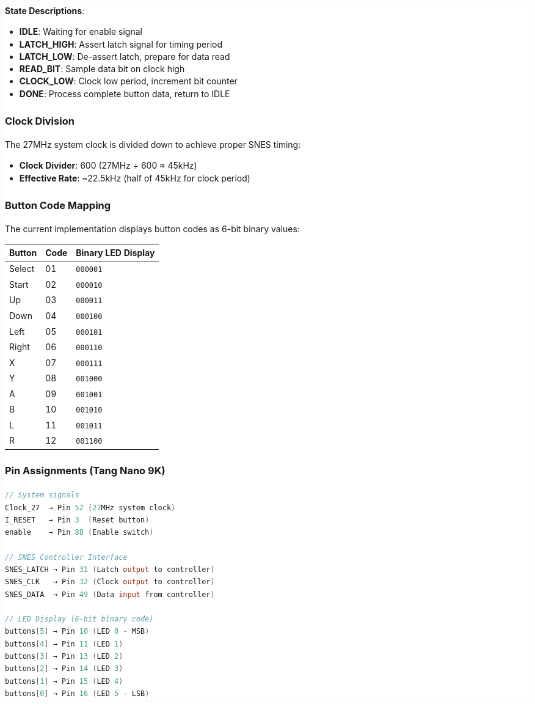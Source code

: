 **State Descriptions**:
- **IDLE**: Waiting for enable signal
- **LATCH_HIGH**: Assert latch signal for timing period
- **LATCH_LOW**: De-assert latch, prepare for data read
- **READ_BIT**: Sample data bit on clock high
- **CLOCK_LOW**: Clock low period, increment bit counter
- **DONE**: Process complete button data, return to IDLE

### Clock Division
The 27MHz system clock is divided down to achieve proper SNES timing:
- **Clock Divider**: 600 (27MHz ÷ 600 ≈ 45kHz)
- **Effective Rate**: ~22.5kHz (half of 45kHz for clock period)

### Button Code Mapping
The current implementation displays button codes as 6-bit binary values:

| Button | Code | Binary LED Display |
|--------|------|-------------------|
| Select | 01   | `000001`         |
| Start  | 02   | `000010`         |
| Up     | 03   | `000011`         |
| Down   | 04   | `000100`         |
| Left   | 05   | `000101`         |
| Right  | 06   | `000110`         |
| X      | 07   | `000111`         |
| Y      | 08   | `001000`         |
| A      | 09   | `001001`         |
| B      | 10   | `001010`         |
| L      | 11   | `001011`         |
| R      | 12   | `001100`         |

### Pin Assignments (Tang Nano 9K)
```verilog
// System signals
Clock_27  → Pin 52 (27MHz system clock)
I_RESET   → Pin 3  (Reset button)
enable    → Pin 88 (Enable switch)

// SNES Controller Interface
SNES_LATCH → Pin 31 (Latch output to controller)
SNES_CLK   → Pin 32 (Clock output to controller)
SNES_DATA  → Pin 49 (Data input from controller)

// LED Display (6-bit binary code)
buttons[5] → Pin 10 (LED 0 - MSB)
buttons[4] → Pin 11 (LED 1)
buttons[3] → Pin 13 (LED 2)
buttons[2] → Pin 14 (LED 3)
buttons[1] → Pin 15 (LED 4)
buttons[0] → Pin 16 (LED 5 - LSB)
```

